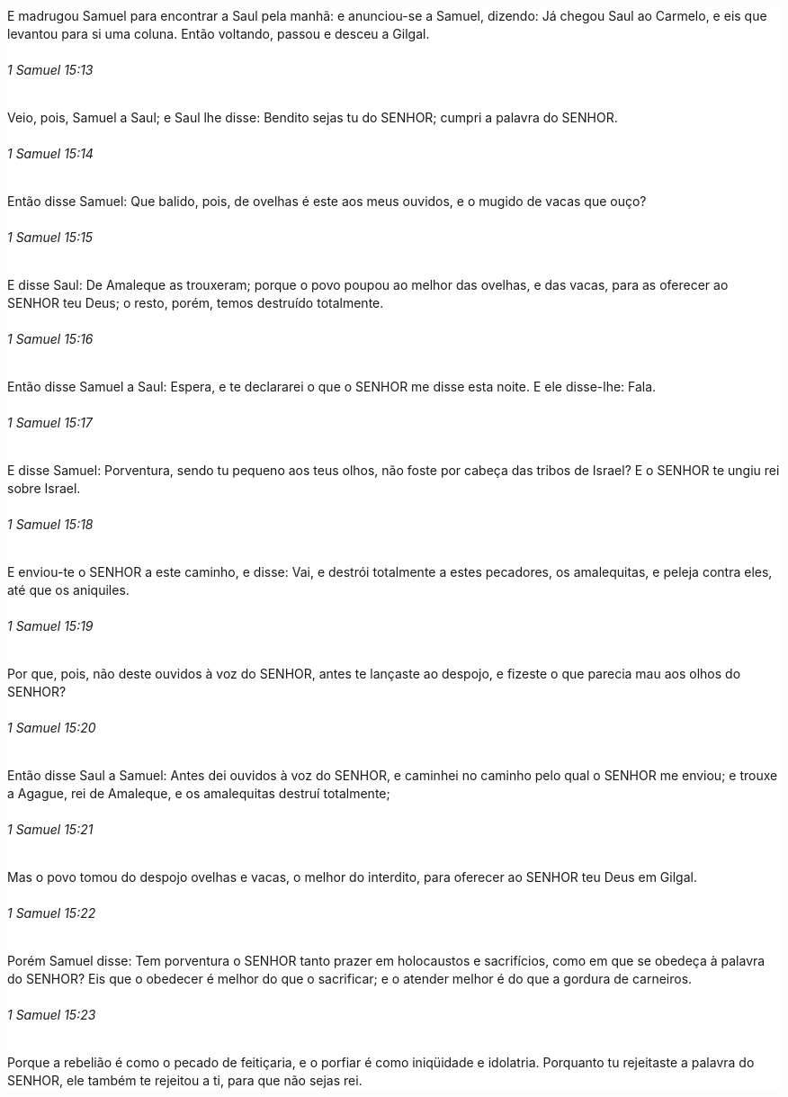 E madrugou Samuel para encontrar a Saul pela manhã: e anunciou-se a Samuel, dizendo: Já chegou Saul ao Carmelo, e eis que levantou para si uma coluna. Então voltando, passou e desceu a Gilgal.

###### 1 Samuel 15:13

Veio, pois, Samuel a Saul; e Saul lhe disse: Bendito sejas tu do SENHOR; cumpri a palavra do SENHOR.

###### 1 Samuel 15:14

Então disse Samuel: Que balido, pois, de ovelhas é este aos meus ouvidos, e o mugido de vacas que ouço?

###### 1 Samuel 15:15

E disse Saul: De Amaleque as trouxeram; porque o povo poupou ao melhor das ovelhas, e das vacas, para as oferecer ao SENHOR teu Deus; o resto, porém, temos destruído totalmente.

###### 1 Samuel 15:16

Então disse Samuel a Saul: Espera, e te declararei o que o SENHOR me disse esta noite. E ele disse-lhe: Fala.

###### 1 Samuel 15:17

E disse Samuel: Porventura, sendo tu pequeno aos teus olhos, não foste por cabeça das tribos de Israel? E o SENHOR te ungiu rei sobre Israel.

###### 1 Samuel 15:18

E enviou-te o SENHOR a este caminho, e disse: Vai, e destrói totalmente a estes pecadores, os amalequitas, e peleja contra eles, até que os aniquiles.

###### 1 Samuel 15:19

Por que, pois, não deste ouvidos à voz do SENHOR, antes te lançaste ao despojo, e fizeste o que parecia mau aos olhos do SENHOR?

###### 1 Samuel 15:20

Então disse Saul a Samuel: Antes dei ouvidos à voz do SENHOR, e caminhei no caminho pelo qual o SENHOR me enviou; e trouxe a Agague, rei de Amaleque, e os amalequitas destruí totalmente;

###### 1 Samuel 15:21

Mas o povo tomou do despojo ovelhas e vacas, o melhor do interdito, para oferecer ao SENHOR teu Deus em Gilgal.

###### 1 Samuel 15:22

Porém Samuel disse: Tem porventura o SENHOR tanto prazer em holocaustos e sacrifícios, como em que se obedeça à palavra do SENHOR? Eis que o obedecer é melhor do que o sacrificar; e o atender melhor é do que a gordura de carneiros.

###### 1 Samuel 15:23

Porque a rebelião é como o pecado de feitiçaria, e o porfiar é como iniqüidade e idolatria. Porquanto tu rejeitaste a palavra do SENHOR, ele também te rejeitou a ti, para que não sejas rei.
